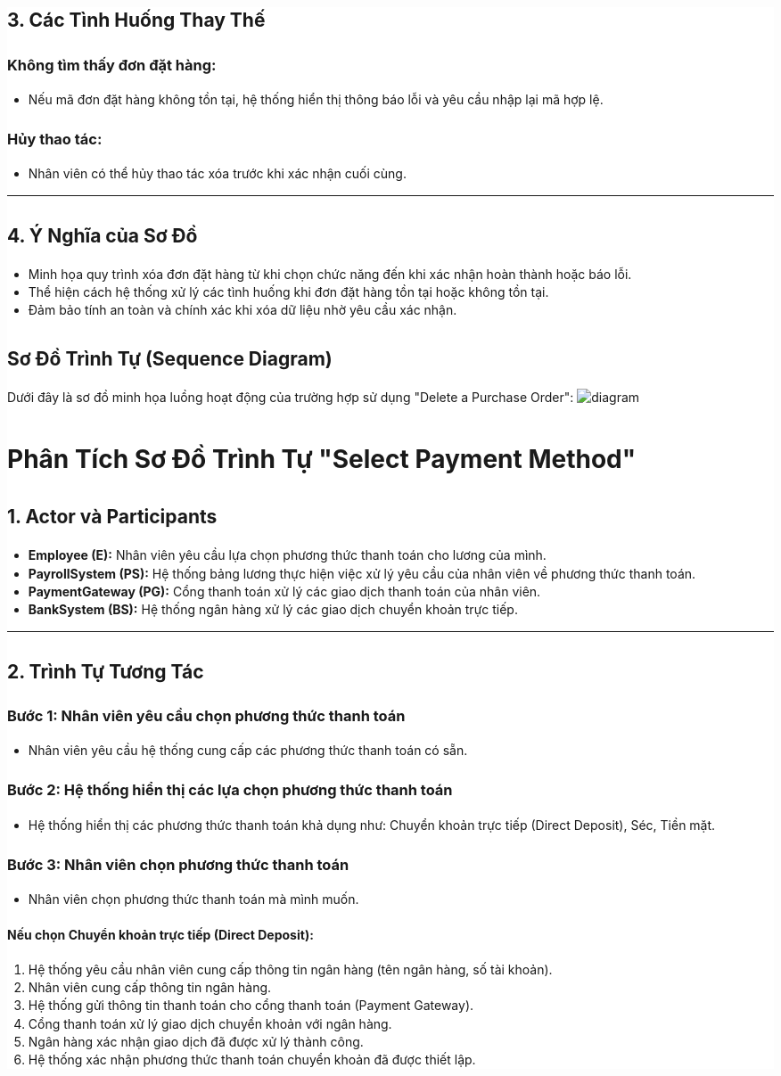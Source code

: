 
## 3. Các Tình Huống Thay Thế
### Không tìm thấy đơn đặt hàng:
- Nếu mã đơn đặt hàng không tồn tại, hệ thống hiển thị thông báo lỗi và yêu cầu nhập lại mã hợp lệ.

### Hủy thao tác:
- Nhân viên có thể hủy thao tác xóa trước khi xác nhận cuối cùng.

---

## 4. Ý Nghĩa của Sơ Đồ
- Minh họa quy trình xóa đơn đặt hàng từ khi chọn chức năng đến khi xác nhận hoàn thành hoặc báo lỗi.
- Thể hiện cách hệ thống xử lý các tình huống khi đơn đặt hàng tồn tại hoặc không tồn tại.
- Đảm bảo tính an toàn và chính xác khi xóa dữ liệu nhờ yêu cầu xác nhận.

## Sơ Đồ Trình Tự (Sequence Diagram)
Dưới đây là sơ đồ minh họa luồng hoạt động của trường hợp sử dụng "Delete a Purchase Order":
  ![diagram](https://www.planttext.com/api/plantuml/png/T98nRiCm34LtdOBmdWjaA1B46Jgq2PeJg1QD29L5WwA3kbVhq2Fr2gMSkd6SneCDW-z_VbBw_lnQ9R4iNHEChOGOrfqSYVq7kctJ1keHmIPORqshcAzyQwF0tlPC8Hpw9DZa-lvmNU-uEjg4EtR8fHNxgZy3jokDMMzXyQ0IMC810rO2HQbVmJyT3CB2AAEayalOCpMjGAqHsv6YJC5ZENLKxkGT_WETpJI1KYyexF5qWpaKwqCoDbo6-2tXkq-I3EYJFHPZGxNgEDup6l3B5ALFRR3z7NgOhg9OUswiU8g3V3BSvbnJNjSrrgTpFLb-cvjdqsl1DFvctcwITcntapOVbZCO4iwtv0WJH9Bpkkvk2vc9v-sUINpTGp6pp6urTT4L1gCpAttbw_e3003__mC0)
# Phân Tích Sơ Đồ Trình Tự "Select Payment Method"

## 1. Actor và Participants
- **Employee (E):** Nhân viên yêu cầu lựa chọn phương thức thanh toán cho lương của mình.
- **PayrollSystem (PS):** Hệ thống bảng lương thực hiện việc xử lý yêu cầu của nhân viên về phương thức thanh toán.
- **PaymentGateway (PG):** Cổng thanh toán xử lý các giao dịch thanh toán của nhân viên.
- **BankSystem (BS):** Hệ thống ngân hàng xử lý các giao dịch chuyển khoản trực tiếp.

---

## 2. Trình Tự Tương Tác
### Bước 1: Nhân viên yêu cầu chọn phương thức thanh toán
- Nhân viên yêu cầu hệ thống cung cấp các phương thức thanh toán có sẵn.

### Bước 2: Hệ thống hiển thị các lựa chọn phương thức thanh toán
- Hệ thống hiển thị các phương thức thanh toán khả dụng như: Chuyển khoản trực tiếp (Direct Deposit), Séc, Tiền mặt.

### Bước 3: Nhân viên chọn phương thức thanh toán
- Nhân viên chọn phương thức thanh toán mà mình muốn.

#### Nếu chọn **Chuyển khoản trực tiếp (Direct Deposit)**:
1. Hệ thống yêu cầu nhân viên cung cấp thông tin ngân hàng (tên ngân hàng, số tài khoản).
2. Nhân viên cung cấp thông tin ngân hàng.
3. Hệ thống gửi thông tin thanh toán cho cổng thanh toán (Payment Gateway).
4. Cổng thanh toán xử lý giao dịch chuyển khoản với ngân hàng.
5. Ngân hàng xác nhận giao dịch đã được xử lý thành công.
6. Hệ thống xác nhận phương thức thanh toán chuyển khoản đã được thiết lập.
